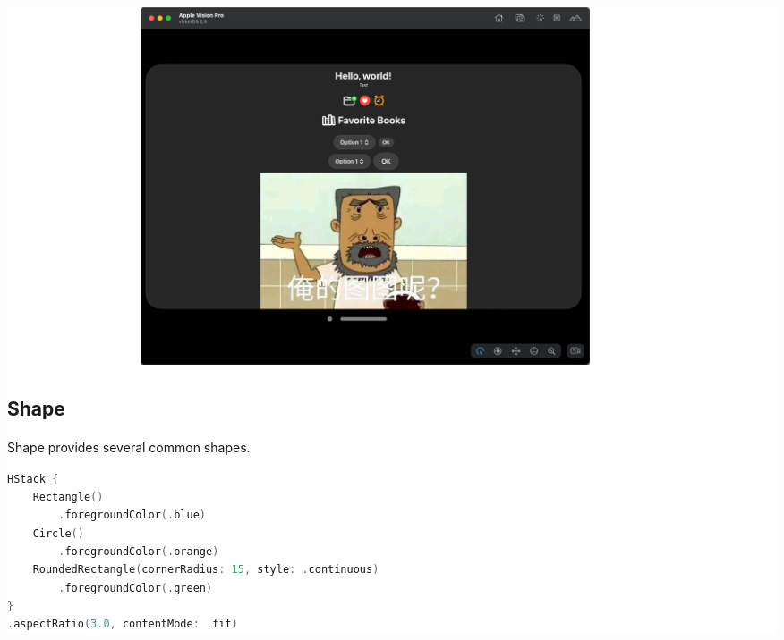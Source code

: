<img src="/images/visionOs/swiftUITUTU.png" width="800" height="400" alt="swiftUITUTU">

## Shape
Shape provides several common shapes.
```swift
HStack {
    Rectangle()
        .foregroundColor(.blue)
    Circle()
        .foregroundColor(.orange)
    RoundedRectangle(cornerRadius: 15, style: .continuous)
        .foregroundColor(.green)
}
.aspectRatio(3.0, contentMode: .fit)
```